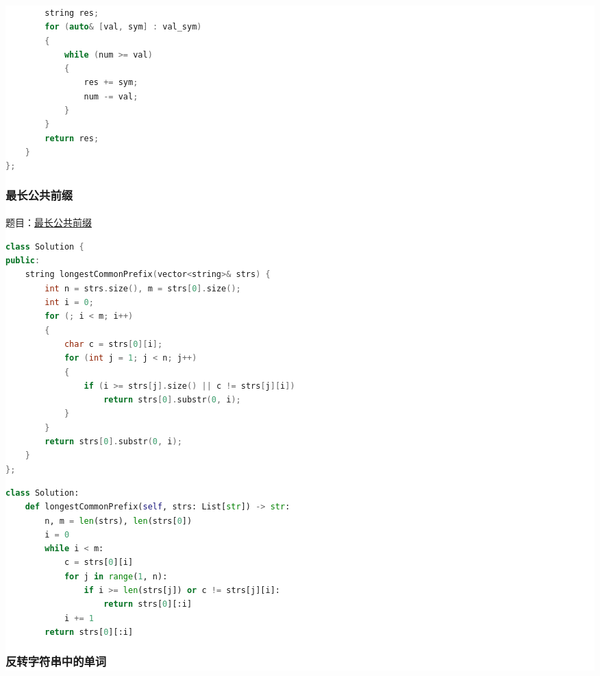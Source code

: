 ```c++
		string res;
		for (auto& [val, sym] : val_sym)
		{
			while (num >= val)
			{
				res += sym;
				num -= val;
			}
		}
		return res;
	}
};
```

### 最长公共前缀

题目：[最长公共前缀](https://leetcode.cn/problems/longest-common-prefix/)

```c++
class Solution {
public:
    string longestCommonPrefix(vector<string>& strs) {        
        int n = strs.size(), m = strs[0].size();
        int i = 0;
        for (; i < m; i++)
        {
            char c = strs[0][i];
            for (int j = 1; j < n; j++)
            {
                if (i >= strs[j].size() || c != strs[j][i]) 
                    return strs[0].substr(0, i);
            }
        }
        return strs[0].substr(0, i);
    }
};
```

```python
class Solution:
    def longestCommonPrefix(self, strs: List[str]) -> str:
        n, m = len(strs), len(strs[0])
        i = 0
        while i < m:
            c = strs[0][i]
            for j in range(1, n):
                if i >= len(strs[j]) or c != strs[j][i]:
                    return strs[0][:i]
            i += 1
        return strs[0][:i]
```

### 反转字符串中的单词
